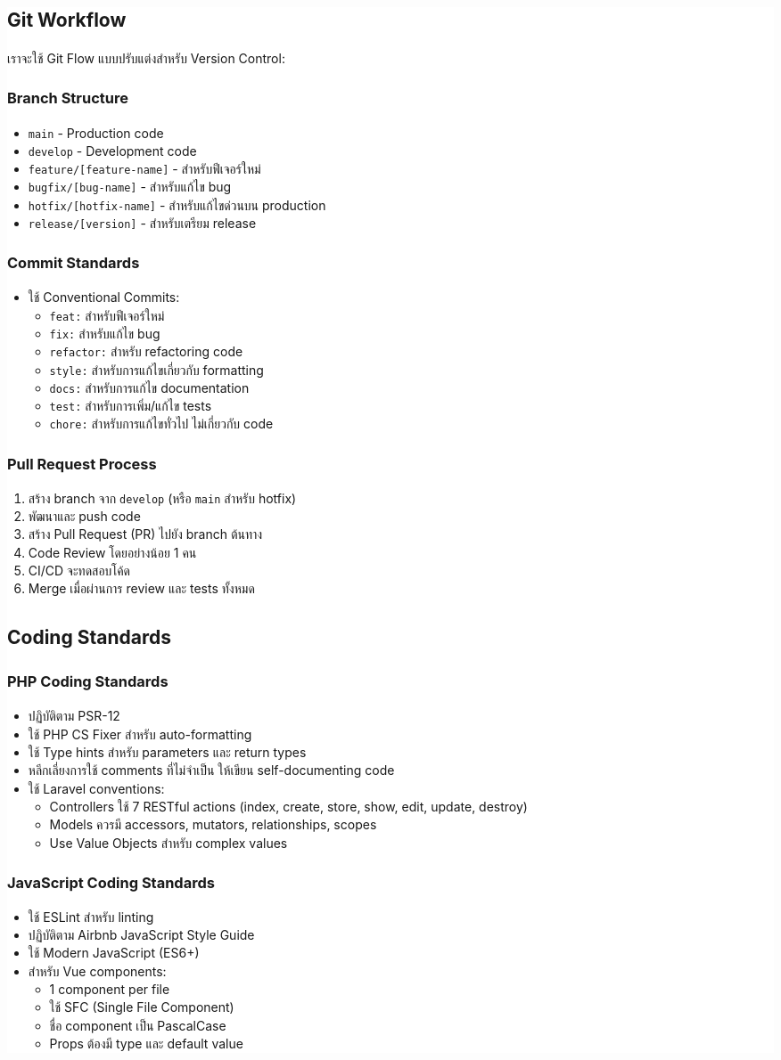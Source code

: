 ## Git Workflow

เราจะใช้ Git Flow แบบปรับแต่งสำหรับ Version Control:

### Branch Structure

-   `main` - Production code
-   `develop` - Development code
-   `feature/[feature-name]` - สำหรับฟีเจอร์ใหม่
-   `bugfix/[bug-name]` - สำหรับแก้ไข bug
-   `hotfix/[hotfix-name]` - สำหรับแก้ไขด่วนบน production
-   `release/[version]` - สำหรับเตรียม release

### Commit Standards

-   ใช้ Conventional Commits:
    -   `feat:` สำหรับฟีเจอร์ใหม่
    -   `fix:` สำหรับแก้ไข bug
    -   `refactor:` สำหรับ refactoring code
    -   `style:` สำหรับการแก้ไขเกี่ยวกับ formatting
    -   `docs:` สำหรับการแก้ไข documentation
    -   `test:` สำหรับการเพิ่ม/แก้ไข tests
    -   `chore:` สำหรับการแก้ไขทั่วไป ไม่เกี่ยวกับ code

### Pull Request Process

1. สร้าง branch จาก `develop` (หรือ `main` สำหรับ hotfix)
2. พัฒนาและ push code
3. สร้าง Pull Request (PR) ไปยัง branch ต้นทาง
4. Code Review โดยอย่างน้อย 1 คน
5. CI/CD จะทดสอบโค้ด
6. Merge เมื่อผ่านการ review และ tests ทั้งหมด

## Coding Standards

### PHP Coding Standards

-   ปฏิบัติตาม PSR-12
-   ใช้ PHP CS Fixer สำหรับ auto-formatting
-   ใช้ Type hints สำหรับ parameters และ return types
-   หลีกเลี่ยงการใช้ comments ที่ไม่จำเป็น ให้เขียน self-documenting code
-   ใช้ Laravel conventions:
    -   Controllers ใช้ 7 RESTful actions (index, create, store, show, edit, update, destroy)
    -   Models ควรมี accessors, mutators, relationships, scopes
    -   Use Value Objects สำหรับ complex values

### JavaScript Coding Standards

-   ใช้ ESLint สำหรับ linting
-   ปฏิบัติตาม Airbnb JavaScript Style Guide
-   ใช้ Modern JavaScript (ES6+)
-   สำหรับ Vue components:
    -   1 component per file
    -   ใช้ SFC (Single File Component)
    -   ชื่อ component เป็น PascalCase
    -   Props ต้องมี type และ default value
